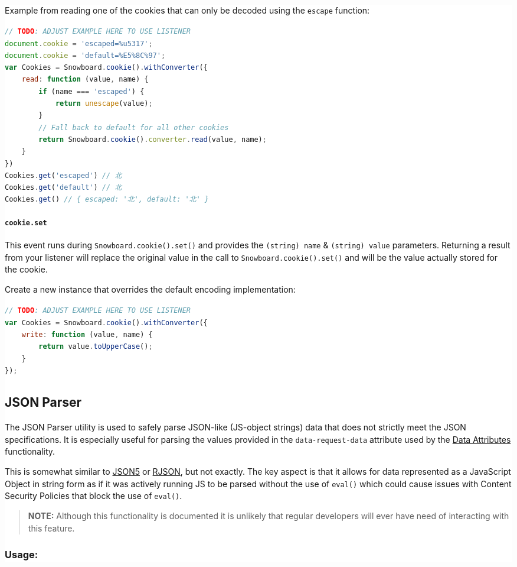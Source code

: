 Example from reading one of the cookies that can only be decoded using the `escape` function:

```js
// TODO: ADJUST EXAMPLE HERE TO USE LISTENER
document.cookie = 'escaped=%u5317';
document.cookie = 'default=%E5%8C%97';
var Cookies = Snowboard.cookie().withConverter({
    read: function (value, name) {
        if (name === 'escaped') {
            return unescape(value);
        }
        // Fall back to default for all other cookies
        return Snowboard.cookie().converter.read(value, name);
    }
})
Cookies.get('escaped') // 北
Cookies.get('default') // 北
Cookies.get() // { escaped: '北', default: '北' }
```

<a name="cookie-event-set"></a>
#### `cookie.set`

This event runs during `Snowboard.cookie().set()` and provides the `(string) name` & `(string) value` parameters. Returning a result from your listener will replace the original value in the call to `Snowboard.cookie().set()` and will be the value actually stored for the cookie.

Create a new instance that overrides the default encoding implementation:

```js
// TODO: ADJUST EXAMPLE HERE TO USE LISTENER
var Cookies = Snowboard.cookie().withConverter({
    write: function (value, name) {
        return value.toUpperCase();
    }
});
```

<a name="json-parser"></a>
## JSON Parser

The JSON Parser utility is used to safely parse JSON-like (JS-object strings) data that does not strictly meet the JSON specifications. It is especially useful for parsing the values provided in the `data-request-data` attribute used by the [Data Attributes](data-attributes) functionality.

This is somewhat similar to [JSON5](https://json5.org/) or [RJSON](http://www.relaxedjson.org/), but not exactly. The key aspect is that it allows for data represented as a JavaScript Object in string form as if it was actively running JS to be parsed without the use of `eval()` which could cause issues with Content Security Policies that block the use of `eval()`.

>**NOTE:** Although this functionality is documented it is unlikely that regular developers will ever have need of interacting with this feature.

### Usage:
